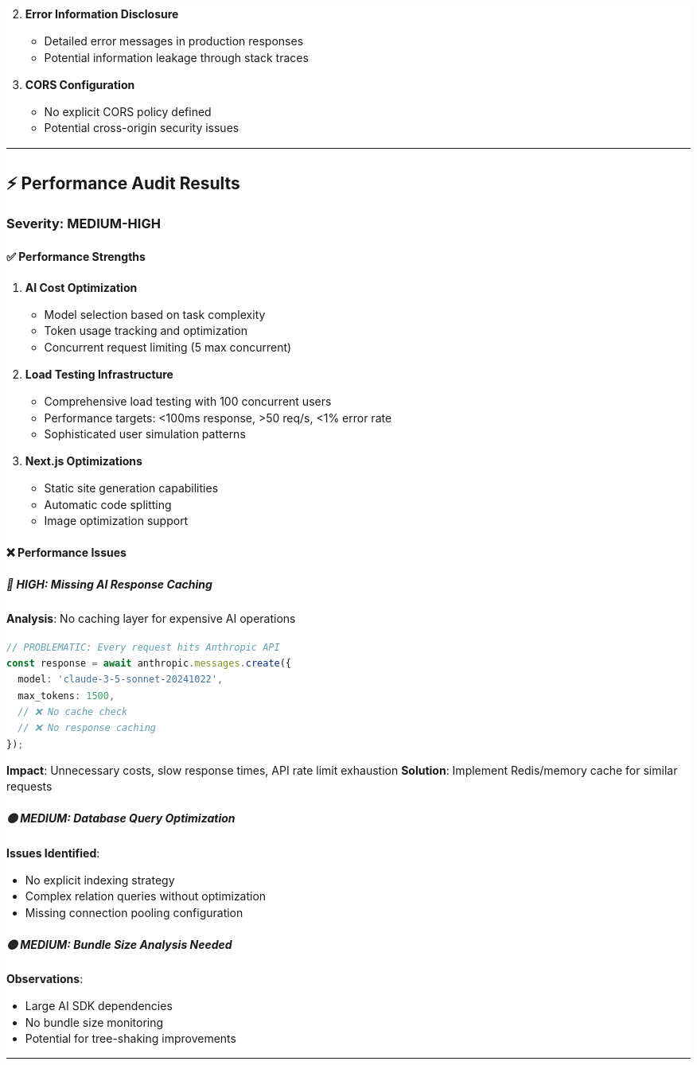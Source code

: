 2. **Error Information Disclosure**
   - Detailed error messages in production responses
   - Potential information leakage through stack traces

3. **CORS Configuration**
   - No explicit CORS policy defined
   - Potential cross-origin security issues

---

## ⚡ Performance Audit Results

### Severity: **MEDIUM-HIGH**

#### ✅ Performance Strengths
1. **AI Cost Optimization**
   - Model selection based on task complexity
   - Token usage tracking and optimization
   - Concurrent request limiting (5 max concurrent)

2. **Load Testing Infrastructure**
   - Comprehensive load testing with 100 concurrent users
   - Performance targets: <100ms response, >50 req/s, <1% error rate
   - Sophisticated user simulation patterns

3. **Next.js Optimizations**
   - Static site generation capabilities
   - Automatic code splitting
   - Image optimization support

#### ❌ Performance Issues

##### 🚨 HIGH: Missing AI Response Caching
**Analysis**: No caching layer for expensive AI operations
```typescript
// PROBLEMATIC: Every request hits Anthropic API
const response = await anthropic.messages.create({
  model: 'claude-3-5-sonnet-20241022',
  max_tokens: 1500,
  // ❌ No cache check
  // ❌ No response caching
});
```
**Impact**: Unnecessary costs, slow response times, API rate limit exhaustion
**Solution**: Implement Redis/memory cache for similar requests

##### 🟡 MEDIUM: Database Query Optimization
**Issues Identified**:
- No explicit indexing strategy
- Complex relation queries without optimization
- Missing connection pooling configuration

##### 🟡 MEDIUM: Bundle Size Analysis Needed
**Observations**:
- Large AI SDK dependencies
- No bundle size monitoring
- Potential for tree-shaking improvements

---